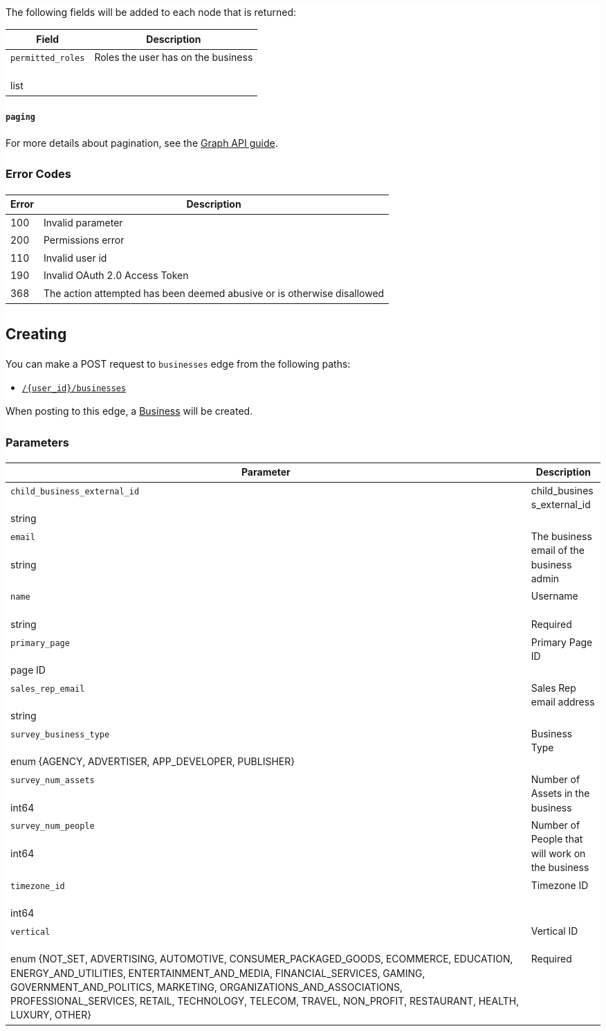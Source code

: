 The following fields will be added to each node that is returned:

| Field | Description |
| --- | --- |
| `permitted_roles`<br><br>list<string> | Roles the user has on the business |

#### `paging`

For more details about pagination, see the [Graph API guide](https://developers.facebook.com/docs/graph-api/using-graph-api/#paging).

### Error Codes

| Error | Description |
| --- | --- |
| 100 | Invalid parameter |
| 200 | Permissions error |
| 110 | Invalid user id |
| 190 | Invalid OAuth 2.0 Access Token |
| 368 | The action attempted has been deemed abusive or is otherwise disallowed |

Creating
--------

You can make a POST request to `businesses` edge from the following paths:

* [`/{user_id}/businesses`](https://developers.facebook.com/docs/graph-api/reference/user/businesses/)

When posting to this edge, a [Business](https://developers.facebook.com/docs/marketing-api/reference/business/) will be created.

### Parameters

| Parameter | Description |
| --- | --- |
| `child_business_external_id`<br><br>string | child\_business\_external\_id |
| `email`<br><br>string | The business email of the business admin |
| `name`<br><br>string | Username<br><br>Required |
| `primary_page`<br><br>page ID | Primary Page ID |
| `sales_rep_email`<br><br>string | Sales Rep email address |
| `survey_business_type`<br><br>enum {AGENCY, ADVERTISER, APP\_DEVELOPER, PUBLISHER} | Business Type |
| `survey_num_assets`<br><br>int64 | Number of Assets in the business |
| `survey_num_people`<br><br>int64 | Number of People that will work on the business |
| `timezone_id`<br><br>int64 | Timezone ID |
| `vertical`<br><br>enum {NOT\_SET, ADVERTISING, AUTOMOTIVE, CONSUMER\_PACKAGED\_GOODS, ECOMMERCE, EDUCATION, ENERGY\_AND\_UTILITIES, ENTERTAINMENT\_AND\_MEDIA, FINANCIAL\_SERVICES, GAMING, GOVERNMENT\_AND\_POLITICS, MARKETING, ORGANIZATIONS\_AND\_ASSOCIATIONS, PROFESSIONAL\_SERVICES, RETAIL, TECHNOLOGY, TELECOM, TRAVEL, NON\_PROFIT, RESTAURANT, HEALTH, LUXURY, OTHER} | Vertical ID<br><br>Required |
